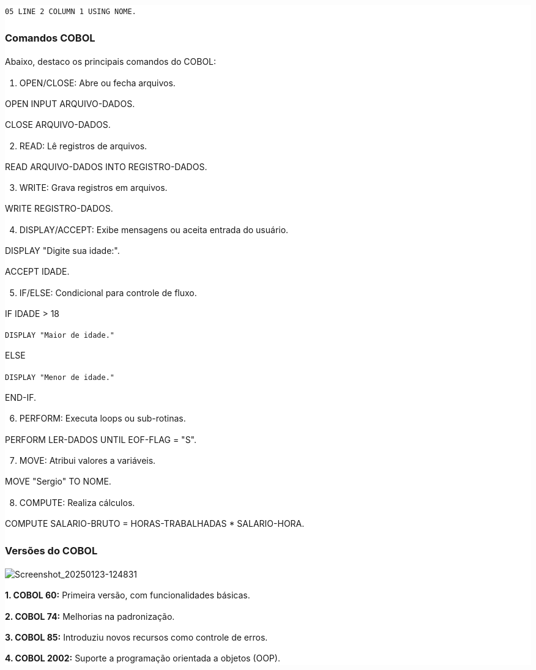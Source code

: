     05 LINE 2 COLUMN 1 USING NOME.

### Comandos COBOL

Abaixo, destaco os principais comandos do COBOL:

1. OPEN/CLOSE: Abre ou fecha arquivos.

OPEN INPUT ARQUIVO-DADOS.

CLOSE ARQUIVO-DADOS.

2. READ: Lê registros de arquivos.

READ ARQUIVO-DADOS INTO REGISTRO-DADOS.

3. WRITE: Grava registros em arquivos.

WRITE REGISTRO-DADOS.

4. DISPLAY/ACCEPT: Exibe mensagens ou aceita entrada do usuário.

DISPLAY "Digite sua idade:".

ACCEPT IDADE.

5. IF/ELSE: Condicional para controle de fluxo.

IF IDADE > 18

    DISPLAY "Maior de idade."

ELSE

    DISPLAY "Menor de idade."

END-IF.

6. PERFORM: Executa loops ou sub-rotinas.

PERFORM LER-DADOS UNTIL EOF-FLAG = "S".

7. MOVE: Atribui valores a variáveis.

MOVE "Sergio" TO NOME.

8. COMPUTE: Realiza cálculos.

COMPUTE SALARIO-BRUTO = HORAS-TRABALHADAS * SALARIO-HORA.



### Versões do COBOL

![Screenshot_20250123-124831](https://github.com/user-attachments/assets/582b6830-0dcd-43e1-97a5-35bdc501bc62)


**1. COBOL 60:** Primeira versão, com funcionalidades básicas.

**2. COBOL 74:** Melhorias na padronização.

**3. COBOL 85:** Introduziu novos recursos como controle de erros.

**4. COBOL 2002:** Suporte a programação orientada a objetos (OOP).
